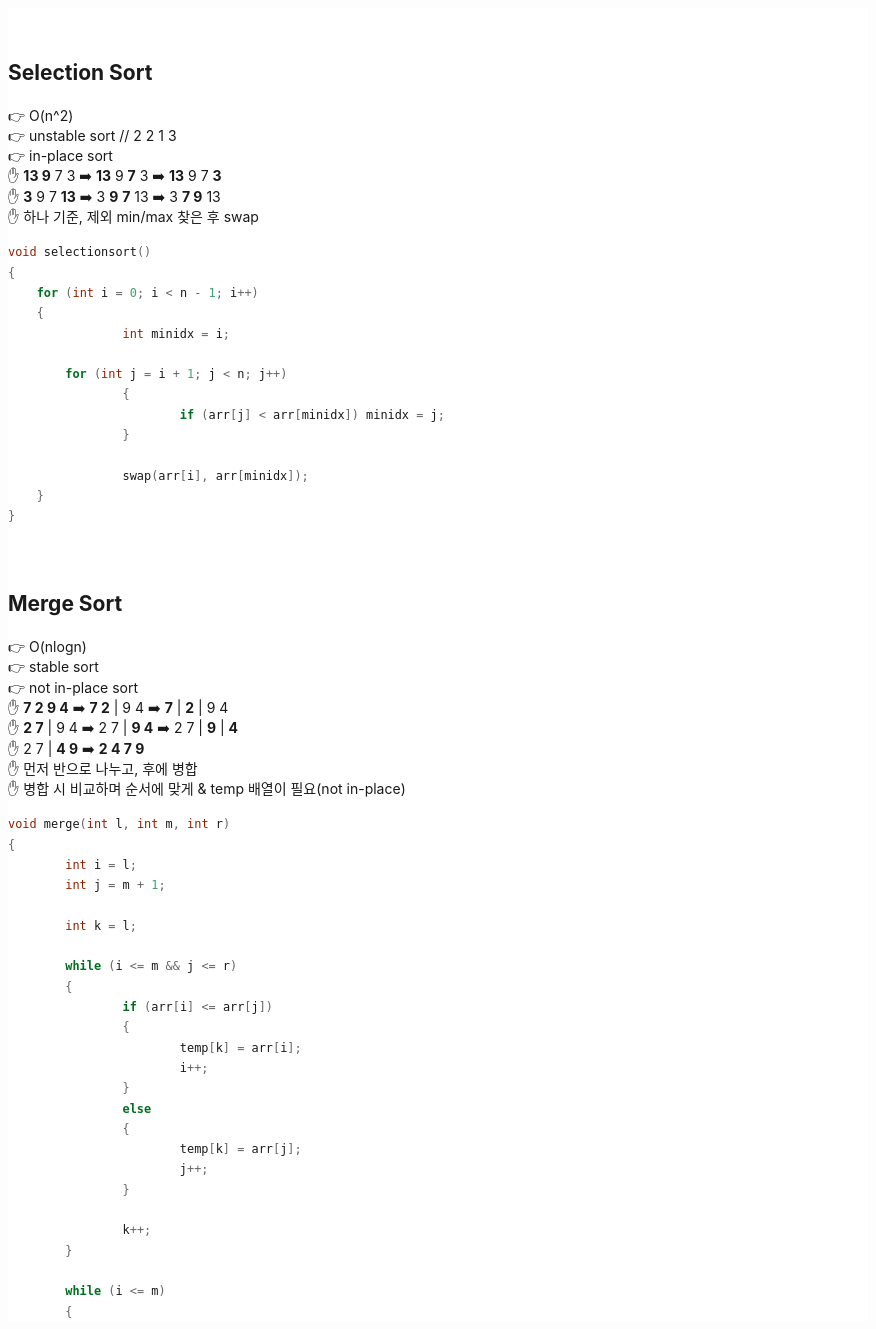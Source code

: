 <br>

## Selection Sort
👉 O(n^2)  
👉 unstable sort // 2 2 1 3  
👉 in-place sort  
✋ **13 9** 7 3 ➡️ **13** 9 **7** 3 ➡️ **13** 9 7 **3**  
✋ **3** 9 7 **13** ➡️ 3 **9** **7** 13 ➡️ 3 **7 9** 13  
✋ 하나 기준, 제외 min/max 찾은 후 swap  
```c++
void selectionsort()
{
	for (int i = 0; i < n - 1; i++)
	{
                int minidx = i;

		for (int j = i + 1; j < n; j++)
                {
                        if (arr[j] < arr[minidx]) minidx = j;
                }

                swap(arr[i], arr[minidx]);
	}
}
```  

<br>

## Merge Sort
👉 O(nlogn)  
👉 stable sort  
👉 not in-place sort  
✋ **7 2 9 4** ➡️ **7 2** | 9 4 ➡️ **7** | **2** | 9 4  
✋ **2 7** | 9 4 ➡️ 2 7 | **9 4** ➡️ 2 7 | **9** | **4**  
✋ 2 7 | **4 9** ➡️ **2 4 7 9**  
✋ 먼저 반으로 나누고, 후에 병합  
✋ 병합 시 비교하며 순서에 맞게 & temp 배열이 필요(not in-place)  
```c++
void merge(int l, int m, int r)
{
        int i = l;
        int j = m + 1;

        int k = l;

        while (i <= m && j <= r)
        {
                if (arr[i] <= arr[j])
                {
                        temp[k] = arr[i];
                        i++;
                }
                else
                {
                        temp[k] = arr[j];
                        j++;
                }

                k++;
        }

        while (i <= m)
        {
```

[Link1]: https://velog.io/@underlier12/C-03-%EC%83%9D%EC%84%B1%EC%9E%90%EC%99%80-%EC%86%8C%EB%A9%B8%EC%9E%90
[Link2]: https://parksh86.tistory.com/35?category=660881
[Link3]: https://modoocode.com/211
[Link4]: https://hwan-shell.tistory.com/211
[Link5]: https://code-lab1.tistory.com/62
[Link6]: https://junstar92.tistory.com/107
[Link7]: https://blog.naver.com/PostView.nhn?isHttpsRedirect=true&blogId=skykingkjs&logNo=150175869201&redirect=Dlog&widgetTypeCall=true
[Link8]: https://secretroute.tistory.com/entry/140819
[Link9]: https://modoocode.com/219